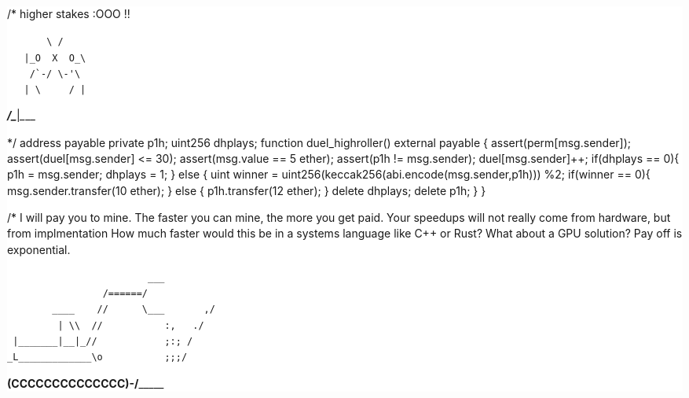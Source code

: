 
/*
higher stakes :OOO !!

           \ /
       |_O  X  O_\
        /`-/ \-'\
       | \     / |
______/___\____|_\____

*/
    address payable private p1h;
    uint256 dhplays;
    function duel_highroller() external payable {
        assert(perm[msg.sender]);
        assert(duel[msg.sender] <= 30);
        assert(msg.value == 5 ether);
        assert(p1h != msg.sender);
        duel[msg.sender]++;
        if(dhplays == 0){
            p1h = msg.sender;
            dhplays = 1;
        }
        else {
            uint winner =  uint256(keccak256(abi.encode(msg.sender,p1h))) %2;
            if(winner == 0){
                msg.sender.transfer(10 ether);
            }
            else {
                p1h.transfer(12 ether);
            }
            delete dhplays;
            delete p1h;
        }
    }



/*
I will pay you to mine. The faster you can mine, the more you get paid. 
Your speedups will not really come from hardware, but from implmentation
How much faster would this be in a systems language like C++ or Rust? 
What about a GPU solution? Pay off is exponential.

                             ___
                     /======/
            ____    //      \___       ,/
             | \\  //           :,   ./
     |_______|__|_//            ;:; /
    _L_____________\o           ;;;/
____(CCCCCCCCCCCCCC)____________-/_____________
